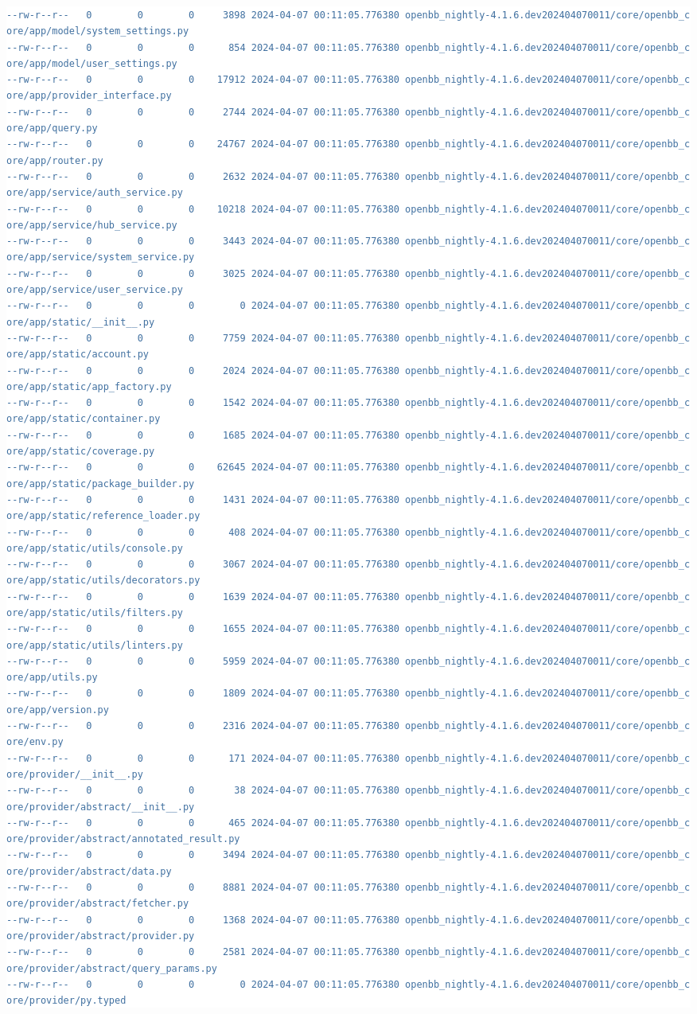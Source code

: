 ```diff
--rw-r--r--   0        0        0     3898 2024-04-07 00:11:05.776380 openbb_nightly-4.1.6.dev202404070011/core/openbb_core/app/model/system_settings.py
--rw-r--r--   0        0        0      854 2024-04-07 00:11:05.776380 openbb_nightly-4.1.6.dev202404070011/core/openbb_core/app/model/user_settings.py
--rw-r--r--   0        0        0    17912 2024-04-07 00:11:05.776380 openbb_nightly-4.1.6.dev202404070011/core/openbb_core/app/provider_interface.py
--rw-r--r--   0        0        0     2744 2024-04-07 00:11:05.776380 openbb_nightly-4.1.6.dev202404070011/core/openbb_core/app/query.py
--rw-r--r--   0        0        0    24767 2024-04-07 00:11:05.776380 openbb_nightly-4.1.6.dev202404070011/core/openbb_core/app/router.py
--rw-r--r--   0        0        0     2632 2024-04-07 00:11:05.776380 openbb_nightly-4.1.6.dev202404070011/core/openbb_core/app/service/auth_service.py
--rw-r--r--   0        0        0    10218 2024-04-07 00:11:05.776380 openbb_nightly-4.1.6.dev202404070011/core/openbb_core/app/service/hub_service.py
--rw-r--r--   0        0        0     3443 2024-04-07 00:11:05.776380 openbb_nightly-4.1.6.dev202404070011/core/openbb_core/app/service/system_service.py
--rw-r--r--   0        0        0     3025 2024-04-07 00:11:05.776380 openbb_nightly-4.1.6.dev202404070011/core/openbb_core/app/service/user_service.py
--rw-r--r--   0        0        0        0 2024-04-07 00:11:05.776380 openbb_nightly-4.1.6.dev202404070011/core/openbb_core/app/static/__init__.py
--rw-r--r--   0        0        0     7759 2024-04-07 00:11:05.776380 openbb_nightly-4.1.6.dev202404070011/core/openbb_core/app/static/account.py
--rw-r--r--   0        0        0     2024 2024-04-07 00:11:05.776380 openbb_nightly-4.1.6.dev202404070011/core/openbb_core/app/static/app_factory.py
--rw-r--r--   0        0        0     1542 2024-04-07 00:11:05.776380 openbb_nightly-4.1.6.dev202404070011/core/openbb_core/app/static/container.py
--rw-r--r--   0        0        0     1685 2024-04-07 00:11:05.776380 openbb_nightly-4.1.6.dev202404070011/core/openbb_core/app/static/coverage.py
--rw-r--r--   0        0        0    62645 2024-04-07 00:11:05.776380 openbb_nightly-4.1.6.dev202404070011/core/openbb_core/app/static/package_builder.py
--rw-r--r--   0        0        0     1431 2024-04-07 00:11:05.776380 openbb_nightly-4.1.6.dev202404070011/core/openbb_core/app/static/reference_loader.py
--rw-r--r--   0        0        0      408 2024-04-07 00:11:05.776380 openbb_nightly-4.1.6.dev202404070011/core/openbb_core/app/static/utils/console.py
--rw-r--r--   0        0        0     3067 2024-04-07 00:11:05.776380 openbb_nightly-4.1.6.dev202404070011/core/openbb_core/app/static/utils/decorators.py
--rw-r--r--   0        0        0     1639 2024-04-07 00:11:05.776380 openbb_nightly-4.1.6.dev202404070011/core/openbb_core/app/static/utils/filters.py
--rw-r--r--   0        0        0     1655 2024-04-07 00:11:05.776380 openbb_nightly-4.1.6.dev202404070011/core/openbb_core/app/static/utils/linters.py
--rw-r--r--   0        0        0     5959 2024-04-07 00:11:05.776380 openbb_nightly-4.1.6.dev202404070011/core/openbb_core/app/utils.py
--rw-r--r--   0        0        0     1809 2024-04-07 00:11:05.776380 openbb_nightly-4.1.6.dev202404070011/core/openbb_core/app/version.py
--rw-r--r--   0        0        0     2316 2024-04-07 00:11:05.776380 openbb_nightly-4.1.6.dev202404070011/core/openbb_core/env.py
--rw-r--r--   0        0        0      171 2024-04-07 00:11:05.776380 openbb_nightly-4.1.6.dev202404070011/core/openbb_core/provider/__init__.py
--rw-r--r--   0        0        0       38 2024-04-07 00:11:05.776380 openbb_nightly-4.1.6.dev202404070011/core/openbb_core/provider/abstract/__init__.py
--rw-r--r--   0        0        0      465 2024-04-07 00:11:05.776380 openbb_nightly-4.1.6.dev202404070011/core/openbb_core/provider/abstract/annotated_result.py
--rw-r--r--   0        0        0     3494 2024-04-07 00:11:05.776380 openbb_nightly-4.1.6.dev202404070011/core/openbb_core/provider/abstract/data.py
--rw-r--r--   0        0        0     8881 2024-04-07 00:11:05.776380 openbb_nightly-4.1.6.dev202404070011/core/openbb_core/provider/abstract/fetcher.py
--rw-r--r--   0        0        0     1368 2024-04-07 00:11:05.776380 openbb_nightly-4.1.6.dev202404070011/core/openbb_core/provider/abstract/provider.py
--rw-r--r--   0        0        0     2581 2024-04-07 00:11:05.776380 openbb_nightly-4.1.6.dev202404070011/core/openbb_core/provider/abstract/query_params.py
--rw-r--r--   0        0        0        0 2024-04-07 00:11:05.776380 openbb_nightly-4.1.6.dev202404070011/core/openbb_core/provider/py.typed
```
